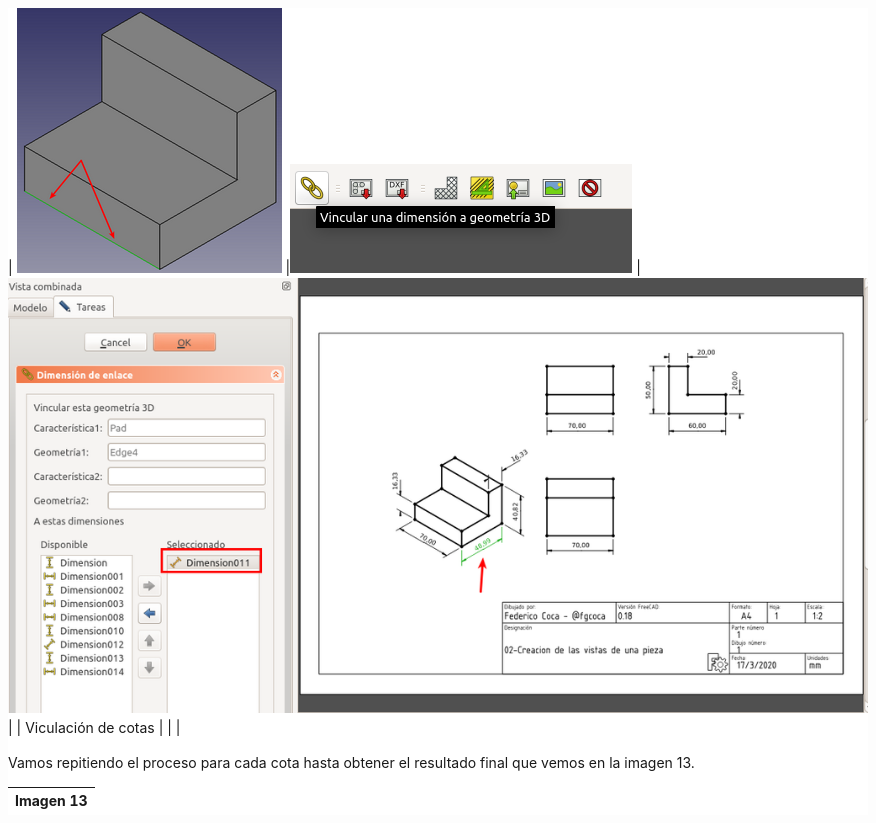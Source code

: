 | ![Viculación de cotas con objeto 3D](../img/02/02-12_1.png) |![Viculación de cotas con objeto 3D](../img/02/02-12_2.png) | ![Viculación de cotas con objeto 3D](../img/02/02-12_3.png) |
| Viculación de cotas | |  |

Vamos repitiendo el proceso para cada cota hasta obtener el resultado final que vemos en la imagen 13.

<center>

| Imagen 13 |
|:-:|  